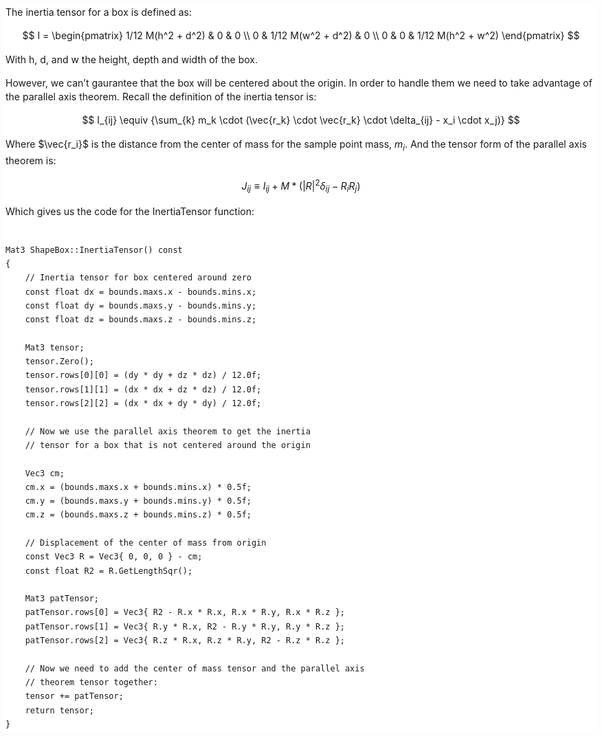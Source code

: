 
The inertia tensor for a box is defined as:

$$
I =
\begin{pmatrix}
1/12 M(h^2 + d^2) & 0 & 0 \\
0 & 1/12 M(w^2 + d^2) & 0 \\
0 & 0 & 1/12 M(h^2 + w^2)
\end{pmatrix}
$$

With h, d, and w the height, depth and width of the box.

However, we can’t gaurantee that the box will be centered about the origin. In order to handle them we need to take advantage of the parallel axis theorem. Recall the definition of the inertia tensor is:

$$ I_{ij} \equiv {\sum_{k} m_k \cdot (\vec{r_k} \cdot \vec{r_k} \cdot \delta_{ij} - x_i \cdot x_j)} $$

Where $\vec{r_i}$ is the distance from the center of mass for the sample point mass, $m_i$. And the tensor form of the parallel axis theorem is:

$$ J_{ij} \equiv I_{ij} + M * (|R|^2\delta_{ij} - R_i R_j) $$

Which gives us the code for the InertiaTensor function:
```

Mat3 ShapeBox::InertiaTensor() const
{
	// Inertia tensor for box centered around zero
	const float dx = bounds.maxs.x - bounds.mins.x;
	const float dy = bounds.maxs.y - bounds.mins.y;
	const float dz = bounds.maxs.z - bounds.mins.z;

	Mat3 tensor;
	tensor.Zero();
	tensor.rows[0][0] = (dy * dy + dz * dz) / 12.0f;
	tensor.rows[1][1] = (dx * dx + dz * dz) / 12.0f;
	tensor.rows[2][2] = (dx * dx + dy * dy) / 12.0f;

	// Now we use the parallel axis theorem to get the inertia
	// tensor for a box that is not centered around the origin

	Vec3 cm;
	cm.x = (bounds.maxs.x + bounds.mins.x) * 0.5f;
	cm.y = (bounds.maxs.y + bounds.mins.y) * 0.5f;
	cm.z = (bounds.maxs.z + bounds.mins.z) * 0.5f;

	// Displacement of the center of mass from origin
	const Vec3 R = Vec3{ 0, 0, 0 } - cm;
	const float R2 = R.GetLengthSqr();

	Mat3 patTensor;
	patTensor.rows[0] = Vec3{ R2 - R.x * R.x, R.x * R.y, R.x * R.z };
	patTensor.rows[1] = Vec3{ R.y * R.x, R2 - R.y * R.y, R.y * R.z };
	patTensor.rows[2] = Vec3{ R.z * R.x, R.z * R.y, R2 - R.z * R.z };

	// Now we need to add the center of mass tensor and the parallel axis
	// theorem tensor together:
	tensor += patTensor;
	return tensor;
}
```
